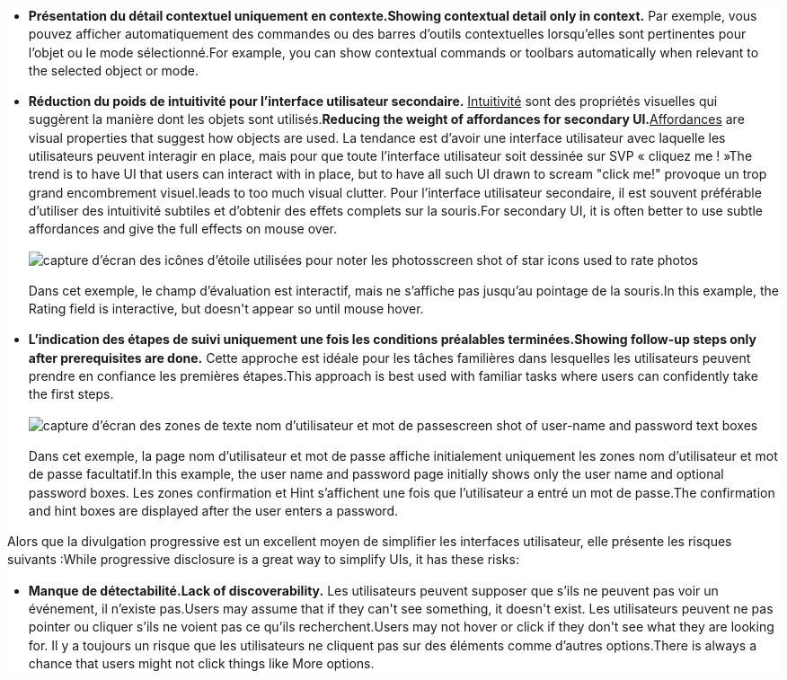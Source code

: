 -   <span data-ttu-id="8a8cb-143">**Présentation du détail contextuel uniquement en contexte.**</span><span class="sxs-lookup"><span data-stu-id="8a8cb-143">**Showing contextual detail only in context.**</span></span> <span data-ttu-id="8a8cb-144">Par exemple, vous pouvez afficher automatiquement des commandes ou des barres d’outils contextuelles lorsqu’elles sont pertinentes pour l’objet ou le mode sélectionné.</span><span class="sxs-lookup"><span data-stu-id="8a8cb-144">For example, you can show contextual commands or toolbars automatically when relevant to the selected object or mode.</span></span>
-   <span data-ttu-id="8a8cb-145">**Réduction du poids de intuitivité pour l’interface utilisateur secondaire.** [Intuitivité](glossary.md) sont des propriétés visuelles qui suggèrent la manière dont les objets sont utilisés.</span><span class="sxs-lookup"><span data-stu-id="8a8cb-145">**Reducing the weight of affordances for secondary UI.**[Affordances](glossary.md) are visual properties that suggest how objects are used.</span></span> <span data-ttu-id="8a8cb-146">La tendance est d’avoir une interface utilisateur avec laquelle les utilisateurs peuvent interagir en place, mais pour que toute l’interface utilisateur soit dessinée sur SVP « cliquez me ! »</span><span class="sxs-lookup"><span data-stu-id="8a8cb-146">The trend is to have UI that users can interact with in place, but to have all such UI drawn to scream "click me!"</span></span> <span data-ttu-id="8a8cb-147">provoque un trop grand encombrement visuel.</span><span class="sxs-lookup"><span data-stu-id="8a8cb-147">leads to too much visual clutter.</span></span> <span data-ttu-id="8a8cb-148">Pour l’interface utilisateur secondaire, il est souvent préférable d’utiliser des intuitivité subtiles et d’obtenir des effets complets sur la souris.</span><span class="sxs-lookup"><span data-stu-id="8a8cb-148">For secondary UI, it is often better to use subtle affordances and give the full effects on mouse over.</span></span>

    ![<span data-ttu-id="8a8cb-149">capture d’écran des icônes d’étoile utilisées pour noter les photos</span><span class="sxs-lookup"><span data-stu-id="8a8cb-149">screen shot of star icons used to rate photos</span></span> ](images/progressive-disclosure-controls-image5.png)

    <span data-ttu-id="8a8cb-150">Dans cet exemple, le champ d’évaluation est interactif, mais ne s’affiche pas jusqu’au pointage de la souris.</span><span class="sxs-lookup"><span data-stu-id="8a8cb-150">In this example, the Rating field is interactive, but doesn't appear so until mouse hover.</span></span>

-   <span data-ttu-id="8a8cb-151">**L’indication des étapes de suivi uniquement une fois les conditions préalables terminées.**</span><span class="sxs-lookup"><span data-stu-id="8a8cb-151">**Showing follow-up steps only after prerequisites are done.**</span></span> <span data-ttu-id="8a8cb-152">Cette approche est idéale pour les tâches familières dans lesquelles les utilisateurs peuvent prendre en confiance les premières étapes.</span><span class="sxs-lookup"><span data-stu-id="8a8cb-152">This approach is best used with familiar tasks where users can confidently take the first steps.</span></span>

    ![<span data-ttu-id="8a8cb-153">capture d’écran des zones de texte nom d’utilisateur et mot de passe</span><span class="sxs-lookup"><span data-stu-id="8a8cb-153">screen shot of user-name and password text boxes</span></span> ](images/progressive-disclosure-controls-image6.png)

    <span data-ttu-id="8a8cb-154">Dans cet exemple, la page nom d’utilisateur et mot de passe affiche initialement uniquement les zones nom d’utilisateur et mot de passe facultatif.</span><span class="sxs-lookup"><span data-stu-id="8a8cb-154">In this example, the user name and password page initially shows only the user name and optional password boxes.</span></span> <span data-ttu-id="8a8cb-155">Les zones confirmation et Hint s’affichent une fois que l’utilisateur a entré un mot de passe.</span><span class="sxs-lookup"><span data-stu-id="8a8cb-155">The confirmation and hint boxes are displayed after the user enters a password.</span></span>

<span data-ttu-id="8a8cb-156">Alors que la divulgation progressive est un excellent moyen de simplifier les interfaces utilisateur, elle présente les risques suivants :</span><span class="sxs-lookup"><span data-stu-id="8a8cb-156">While progressive disclosure is a great way to simplify UIs, it has these risks:</span></span>

-   <span data-ttu-id="8a8cb-157">**Manque de détectabilité.**</span><span class="sxs-lookup"><span data-stu-id="8a8cb-157">**Lack of discoverability.**</span></span> <span data-ttu-id="8a8cb-158">Les utilisateurs peuvent supposer que s’ils ne peuvent pas voir un événement, il n’existe pas.</span><span class="sxs-lookup"><span data-stu-id="8a8cb-158">Users may assume that if they can't see something, it doesn't exist.</span></span> <span data-ttu-id="8a8cb-159">Les utilisateurs peuvent ne pas pointer ou cliquer s’ils ne voient pas ce qu’ils recherchent.</span><span class="sxs-lookup"><span data-stu-id="8a8cb-159">Users may not hover or click if they don't see what they are looking for.</span></span> <span data-ttu-id="8a8cb-160">Il y a toujours un risque que les utilisateurs ne cliquent pas sur des éléments comme d’autres options.</span><span class="sxs-lookup"><span data-stu-id="8a8cb-160">There is always a chance that users might not click things like More options.</span></span>